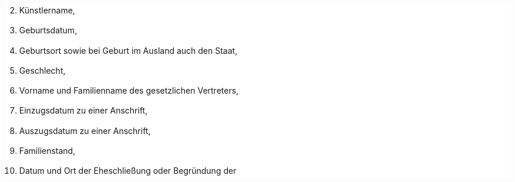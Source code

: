 
2.  Künstlername,


3.  Geburtsdatum,


4.  Geburtsort sowie bei Geburt im Ausland auch den Staat,


5.  Geschlecht,


6.  Vorname und Familienname des gesetzlichen Vertreters,


7.  Einzugsdatum zu einer Anschrift,


8.  Auszugsdatum zu einer Anschrift,


9.  Familienstand,


10. Datum und Ort der Eheschließung oder Begründung der
